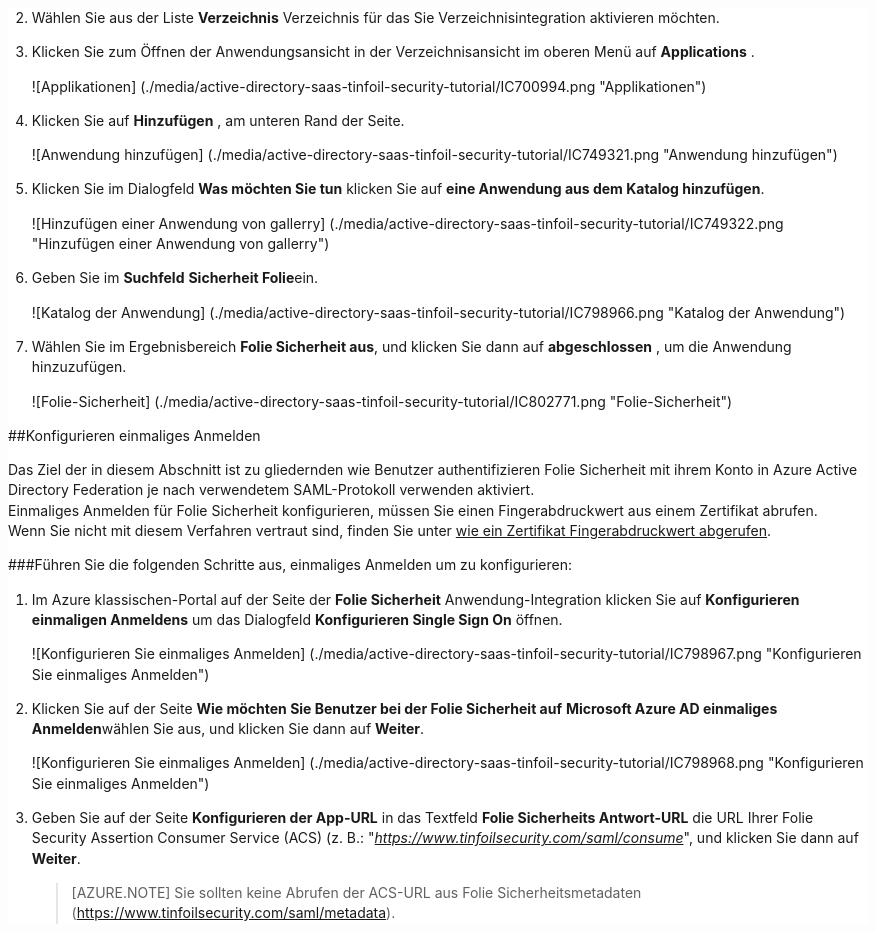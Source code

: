 2.  Wählen Sie aus der Liste **Verzeichnis** Verzeichnis für das Sie Verzeichnisintegration aktivieren möchten.

3.  Klicken Sie zum Öffnen der Anwendungsansicht in der Verzeichnisansicht im oberen Menü auf **Applications** .

    ![Applikationen] (./media/active-directory-saas-tinfoil-security-tutorial/IC700994.png "Applikationen")

4.  Klicken Sie auf **Hinzufügen** , am unteren Rand der Seite.

    ![Anwendung hinzufügen] (./media/active-directory-saas-tinfoil-security-tutorial/IC749321.png "Anwendung hinzufügen")

5.  Klicken Sie im Dialogfeld **Was möchten Sie tun** klicken Sie auf **eine Anwendung aus dem Katalog hinzufügen**.

    ![Hinzufügen einer Anwendung von gallerry] (./media/active-directory-saas-tinfoil-security-tutorial/IC749322.png "Hinzufügen einer Anwendung von gallerry")

6.  Geben Sie im **Suchfeld** **Sicherheit Folie**ein.

    ![Katalog der Anwendung] (./media/active-directory-saas-tinfoil-security-tutorial/IC798966.png "Katalog der Anwendung")

7.  Wählen Sie im Ergebnisbereich **Folie Sicherheit aus**, und klicken Sie dann auf **abgeschlossen** , um die Anwendung hinzuzufügen.

    ![Folie-Sicherheit] (./media/active-directory-saas-tinfoil-security-tutorial/IC802771.png "Folie-Sicherheit")

##<a name="configuring-single-sign-on"></a>Konfigurieren einmaliges Anmelden
  
Das Ziel der in diesem Abschnitt ist zu gliedernden wie Benutzer authentifizieren Folie Sicherheit mit ihrem Konto in Azure Active Directory Federation je nach verwendetem SAML-Protokoll verwenden aktiviert.  
Einmaliges Anmelden für Folie Sicherheit konfigurieren, müssen Sie einen Fingerabdruckwert aus einem Zertifikat abrufen.  
Wenn Sie nicht mit diesem Verfahren vertraut sind, finden Sie unter [wie ein Zertifikat Fingerabdruckwert abgerufen](http://youtu.be/YKQF266SAxI).

###<a name="to-configure-single-sign-on-perform-the-following-steps"></a>Führen Sie die folgenden Schritte aus, einmaliges Anmelden um zu konfigurieren:

1.  Im Azure klassischen-Portal auf der Seite der **Folie Sicherheit** Anwendung-Integration klicken Sie auf **Konfigurieren einmaligen Anmeldens** um das Dialogfeld **Konfigurieren Single Sign On** öffnen.

    ![Konfigurieren Sie einmaliges Anmelden] (./media/active-directory-saas-tinfoil-security-tutorial/IC798967.png "Konfigurieren Sie einmaliges Anmelden")

2.  Klicken Sie auf der Seite **Wie möchten Sie Benutzer bei der Folie Sicherheit auf** **Microsoft Azure AD einmaliges Anmelden**wählen Sie aus, und klicken Sie dann auf **Weiter**.

    ![Konfigurieren Sie einmaliges Anmelden] (./media/active-directory-saas-tinfoil-security-tutorial/IC798968.png "Konfigurieren Sie einmaliges Anmelden")

3.  Geben Sie auf der Seite **Konfigurieren der App-URL** in das Textfeld **Folie Sicherheits Antwort-URL** die URL Ihrer Folie Security Assertion Consumer Service (ACS) (z. B.: "*https://www.tinfoilsecurity.com/saml/consume*", und klicken Sie dann auf **Weiter**.

    >[AZURE.NOTE] Sie sollten keine Abrufen der ACS-URL aus Folie Sicherheitsmetadaten (https://www.tinfoilsecurity.com/saml/metadata).
